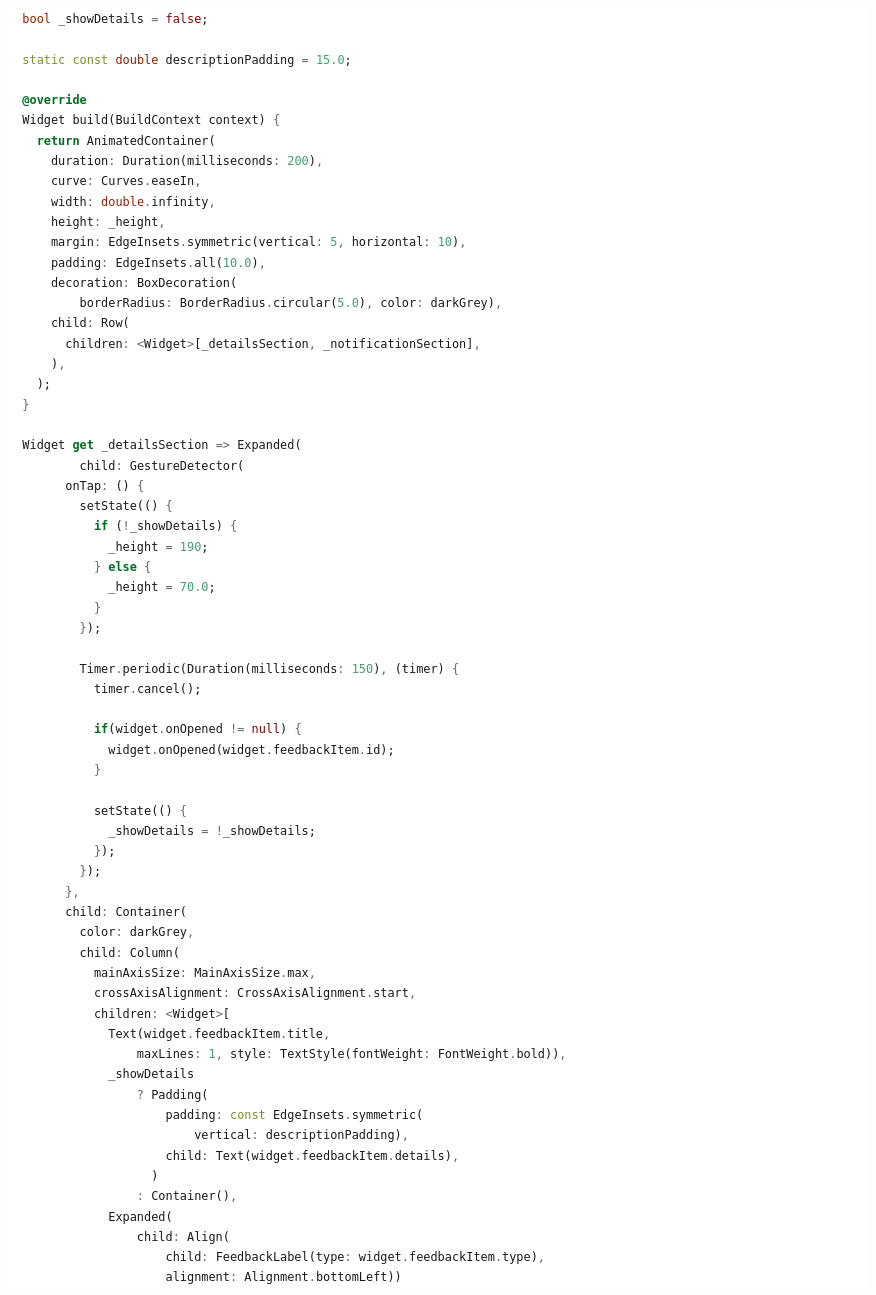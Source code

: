 ```dart
  bool _showDetails = false;

  static const double descriptionPadding = 15.0;

  @override
  Widget build(BuildContext context) {
    return AnimatedContainer(
      duration: Duration(milliseconds: 200),
      curve: Curves.easeIn,
      width: double.infinity,
      height: _height,
      margin: EdgeInsets.symmetric(vertical: 5, horizontal: 10),
      padding: EdgeInsets.all(10.0),
      decoration: BoxDecoration(
          borderRadius: BorderRadius.circular(5.0), color: darkGrey),
      child: Row(
        children: <Widget>[_detailsSection, _notificationSection],
      ),
    );
  }

  Widget get _detailsSection => Expanded(
          child: GestureDetector(
        onTap: () {
          setState(() {
            if (!_showDetails) {
              _height = 190;
            } else {
              _height = 70.0;
            }
          });

          Timer.periodic(Duration(milliseconds: 150), (timer) {
            timer.cancel();

            if(widget.onOpened != null) {
              widget.onOpened(widget.feedbackItem.id);
            }

            setState(() {
              _showDetails = !_showDetails;
            });
          });
        },
        child: Container(
          color: darkGrey,
          child: Column(
            mainAxisSize: MainAxisSize.max,
            crossAxisAlignment: CrossAxisAlignment.start,
            children: <Widget>[
              Text(widget.feedbackItem.title,
                  maxLines: 1, style: TextStyle(fontWeight: FontWeight.bold)),
              _showDetails
                  ? Padding(
                      padding: const EdgeInsets.symmetric(
                          vertical: descriptionPadding),
                      child: Text(widget.feedbackItem.details),
                    )
                  : Container(),
              Expanded(
                  child: Align(
                      child: FeedbackLabel(type: widget.feedbackItem.type),
                      alignment: Alignment.bottomLeft))
```